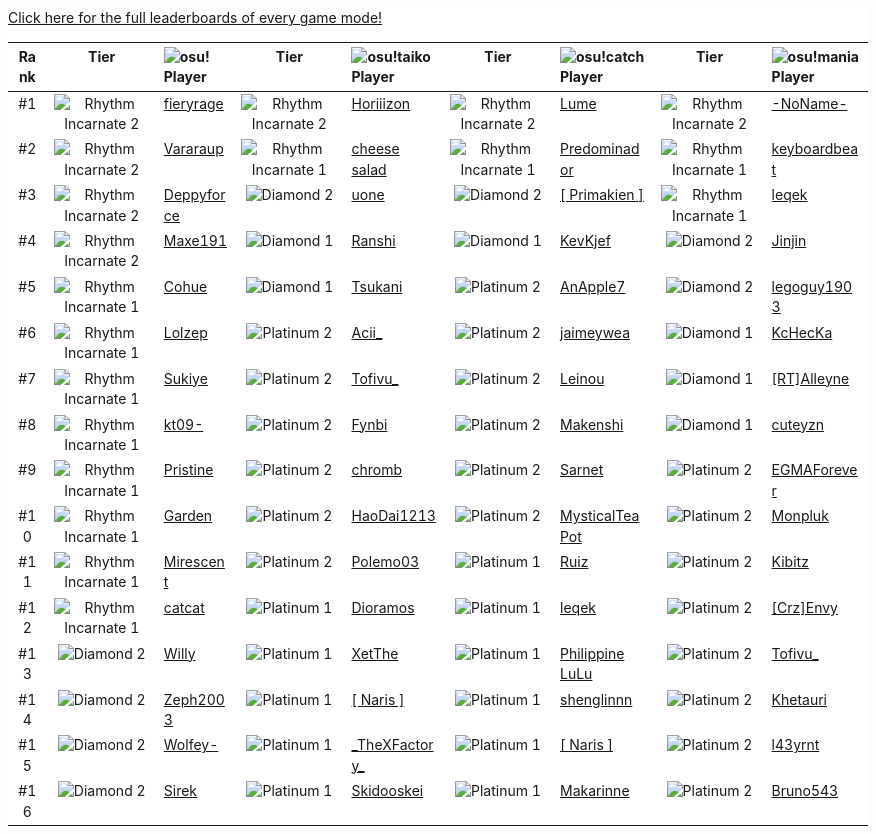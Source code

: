 [Click here for the full leaderboards of every game mode!](https://docs.google.com/spreadsheets/d/e/2PACX-1vQ2Otu_zZZBE1rJLVT0dcPogHYuGxJoGi98Wz5yNvy8-AyzChurPJ5sqNzpJSLz8LTHQP2Vi03aSWzf/pubhtml)

| Rank | Tier | ![][osu!] Player | Tier | ![][osu!taiko] Player | Tier | ![][osu!catch] Player | Tier | ![][osu!mania] Player |
| :-: | :-: | :-- | :-: | :-- | :-: | :-- | :-: | :-- |
| #1 | ![][summer-2022-osu!-ri-3] | [fieryrage](https://osu.ppy.sh/users/3533958) | ![][summer-2022-taiko-ri-3] | [Horiiizon](https://osu.ppy.sh/users/8071438) | ![][summer-2022-ctb-ri-3] | [Lume](https://osu.ppy.sh/users/4691991) | ![][summer-2022-mania-ri-3] | [-NoName-](https://osu.ppy.sh/users/10400730) |
| #2 | ![][summer-2022-osu!-ri-3] | [Vararaup](https://osu.ppy.sh/users/8257675) | ![][summer-2022-taiko-ri-2] | [cheese salad](https://osu.ppy.sh/users/6349821) | ![][summer-2022-ctb-ri-2] | [Predominador](https://osu.ppy.sh/users/4568537) | ![][summer-2022-mania-ri-2] | [keyboardbeat](https://osu.ppy.sh/users/14631339) |
| #3 | ![][summer-2022-osu!-ri-3] | [Deppyforce](https://osu.ppy.sh/users/5286213) | ![][summer-2022-taiko-diamond-3] | [uone](https://osu.ppy.sh/users/5321719) | ![][summer-2022-ctb-diamond-3] | [[ Primakien ]](https://osu.ppy.sh/users/23941998) | ![][summer-2022-mania-ri-2] | [leqek](https://osu.ppy.sh/users/1517607) |
| #4 | ![][summer-2022-osu!-ri-3] | [Maxe191](https://osu.ppy.sh/users/2184751) | ![][summer-2022-taiko-diamond-2] | [Ranshi](https://osu.ppy.sh/users/6680785) | ![][summer-2022-ctb-diamond-2] | [KevKjef](https://osu.ppy.sh/users/9114235) | ![][summer-2022-mania-diamond-3] | [Jinjin](https://osu.ppy.sh/users/3360737) |
| #5 | ![][summer-2022-osu!-ri-2] | [Cohue](https://osu.ppy.sh/users/12538598) | ![][summer-2022-taiko-diamond-2] | [Tsukani](https://osu.ppy.sh/users/5146144) | ![][summer-2022-ctb-platinum-3] | [AnApple7](https://osu.ppy.sh/users/12567935) | ![][summer-2022-mania-diamond-3] | [legoguy1903](https://osu.ppy.sh/users/12119881) |
| #6 | ![][summer-2022-osu!-ri-2] | [Lolzep](https://osu.ppy.sh/users/2593280) | ![][summer-2022-taiko-platinum-3] | [Acii_](https://osu.ppy.sh/users/11253595) | ![][summer-2022-ctb-platinum-3] | [jaimeywea](https://osu.ppy.sh/users/8299277) | ![][summer-2022-mania-diamond-2] | [KcHecKa](https://osu.ppy.sh/users/4584427) |
| #7 | ![][summer-2022-osu!-ri-2] | [Sukiye](https://osu.ppy.sh/users/3674590) | ![][summer-2022-taiko-platinum-3] | [Tofivu_](https://osu.ppy.sh/users/9152166) | ![][summer-2022-ctb-platinum-3] | [Leinou](https://osu.ppy.sh/users/7024526) | ![][summer-2022-mania-diamond-2] | [[RT]Alleyne](https://osu.ppy.sh/users/11279273) |
| #8 | ![][summer-2022-osu!-ri-2] | [kt09-](https://osu.ppy.sh/users/14436159) | ![][summer-2022-taiko-platinum-3] | [Fynbi](https://osu.ppy.sh/users/2164993) | ![][summer-2022-ctb-platinum-3] | [Makenshi](https://osu.ppy.sh/users/13111206) | ![][summer-2022-mania-diamond-2] | [cuteyzn](https://osu.ppy.sh/users/20951357) |
| #9 | ![][summer-2022-osu!-ri-2] | [Pristine](https://osu.ppy.sh/users/12324616) | ![][summer-2022-taiko-platinum-3] | [chromb](https://osu.ppy.sh/users/10238680) | ![][summer-2022-ctb-platinum-3] | [Sarnet](https://osu.ppy.sh/users/14881174) | ![][summer-2022-mania-platinum-3] | [EGMAForever](https://osu.ppy.sh/users/8271436) |
| #10 | ![][summer-2022-osu!-ri-2] | [Garden](https://osu.ppy.sh/users/2849992) | ![][summer-2022-taiko-platinum-3] | [HaoDai1213](https://osu.ppy.sh/users/16912681) | ![][summer-2022-ctb-platinum-3] | [MysticalTeaPot](https://osu.ppy.sh/users/25198181) | ![][summer-2022-mania-platinum-3] | [Monpluk](https://osu.ppy.sh/users/23299675) |
| #11 | ![][summer-2022-osu!-ri-2] | [Mirescent](https://osu.ppy.sh/users/10731834) | ![][summer-2022-taiko-platinum-3] | [Polemo03](https://osu.ppy.sh/users/10726804) | ![][summer-2022-ctb-platinum-2] | [Ruiz](https://osu.ppy.sh/users/10095644) | ![][summer-2022-mania-platinum-3] | [Kibitz](https://osu.ppy.sh/users/7418493) |
| #12 | ![][summer-2022-osu!-ri-2] | [catcat](https://osu.ppy.sh/users/11141578) | ![][summer-2022-taiko-platinum-2] | [Dioramos](https://osu.ppy.sh/users/14415208) | ![][summer-2022-ctb-platinum-2] | [leqek](https://osu.ppy.sh/users/1517607) | ![][summer-2022-mania-platinum-3] | [[Crz]Envy](https://osu.ppy.sh/users/11817815) |
| #13 | ![][summer-2022-osu!-diamond-3] | [Willy](https://osu.ppy.sh/users/3521482) | ![][summer-2022-taiko-platinum-2] | [XetThe](https://osu.ppy.sh/users/16274977) | ![][summer-2022-ctb-platinum-2] | [Philippine LuLu](https://osu.ppy.sh/users/19129594) | ![][summer-2022-mania-platinum-3] | [Tofivu_](https://osu.ppy.sh/users/9152166) |
| #14 | ![][summer-2022-osu!-diamond-3] | [Zeph2003](https://osu.ppy.sh/users/10343292) | ![][summer-2022-taiko-platinum-2] | [[ Naris ]](https://osu.ppy.sh/users/7033479) | ![][summer-2022-ctb-platinum-2] | [shenglinnn](https://osu.ppy.sh/users/10286018) | ![][summer-2022-mania-platinum-3] | [Khetauri](https://osu.ppy.sh/users/22713671) |
| #15 | ![][summer-2022-osu!-diamond-3] | [Wolfey-](https://osu.ppy.sh/users/10504284) | ![][summer-2022-taiko-platinum-2] | [\_TheXFactory\_](https://osu.ppy.sh/users/15013948) | ![][summer-2022-ctb-platinum-2] | [[ Naris ]](https://osu.ppy.sh/users/7033479) | ![][summer-2022-mania-platinum-3] | [l43yrnt](https://osu.ppy.sh/users/17272017) |
| #16 | ![][summer-2022-osu!-diamond-3] | [Sirek](https://osu.ppy.sh/users/14666725) | ![][summer-2022-taiko-platinum-2] | [Skidooskei](https://osu.ppy.sh/users/10079029) | ![][summer-2022-ctb-platinum-2] | [Makarinne](https://osu.ppy.sh/users/4464886) | ![][summer-2022-mania-platinum-3] | [Bruno543](https://osu.ppy.sh/users/16393578) |

[osu!]: /wiki/shared/mode/osu.png "osu!"
[osu!taiko]: /wiki/shared/mode/taiko.png "osu!taiko"
[osu!catch]: /wiki/shared/mode/catch.png "osu!catch"
[osu!mania]: /wiki/shared/mode/mania.png "osu!mania"
[summer-2022-osu!-ri-3]: https://assets.ppy.sh/profile-badges/spotlights-2022/summer-2022-osu!-ri-3.png "Rhythm Incarnate 2"
[summer-2022-osu!-ri-2]: https://assets.ppy.sh/profile-badges/spotlights-2022/summer-2022-osu!-ri-2.png "Rhythm Incarnate 1"
[summer-2022-osu!-diamond-3]: https://assets.ppy.sh/profile-badges/spotlights-2022/summer-2022-osu!-diamond-3.png "Diamond 2"
[summer-2022-osu!-diamond-2]: https://assets.ppy.sh/profile-badges/spotlights-2022/summer-2022-osu!-diamond-2.png "Diamond 1"
[summer-2022-osu!-platinum-3]: https://assets.ppy.sh/profile-badges/spotlights-2022/summer-2022-osu!-platinum-3.png "Platinum 2"
[summer-2022-taiko-ri-3]: https://assets.ppy.sh/profile-badges/spotlights-2022/summer-2022-taiko-ri-3.png "Rhythm Incarnate 2"
[summer-2022-taiko-ri-2]: https://assets.ppy.sh/profile-badges/spotlights-2022/summer-2022-taiko-ri-2.png "Rhythm Incarnate 1"
[summer-2022-taiko-diamond-3]: https://assets.ppy.sh/profile-badges/spotlights-2022/summer-2022-taiko-diamond-3.png "Diamond 2"
[summer-2022-taiko-diamond-2]: https://assets.ppy.sh/profile-badges/spotlights-2022/summer-2022-taiko-diamond-2.png "Diamond 1"
[summer-2022-taiko-platinum-3]: https://assets.ppy.sh/profile-badges/spotlights-2022/summer-2022-taiko-platinum-3.png "Platinum 2"
[summer-2022-taiko-platinum-2]: https://assets.ppy.sh/profile-badges/spotlights-2022/summer-2022-taiko-platinum-2.png "Platinum 1"
[summer-2022-taiko-gold-3]: https://assets.ppy.sh/profile-badges/spotlights-2022/summer-2022-taiko-gold-3.png "Gold 2"
[summer-2022-taiko-gold-2]: https://assets.ppy.sh/profile-badges/spotlights-2022/summer-2022-taiko-gold-2.png "Gold 1"
[summer-2022-taiko-silver-3]: https://assets.ppy.sh/profile-badges/spotlights-2022/summer-2022-taiko-silver-3.png "Silver 2"
[summer-2022-ctb-ri-3]: https://assets.ppy.sh/profile-badges/spotlights-2022/summer-2022-ctb-ri-3.png "Rhythm Incarnate 2"
[summer-2022-ctb-ri-2]: https://assets.ppy.sh/profile-badges/spotlights-2022/summer-2022-ctb-ri-2.png "Rhythm Incarnate 1"
[summer-2022-ctb-diamond-3]: https://assets.ppy.sh/profile-badges/spotlights-2022/summer-2022-ctb-diamond-3.png "Diamond 2"
[summer-2022-ctb-diamond-2]: https://assets.ppy.sh/profile-badges/spotlights-2022/summer-2022-ctb-diamond-2.png "Diamond 1"
[summer-2022-ctb-platinum-3]: https://assets.ppy.sh/profile-badges/spotlights-2022/summer-2022-ctb-platinum-3.png "Platinum 2"
[summer-2022-ctb-platinum-2]: https://assets.ppy.sh/profile-badges/spotlights-2022/summer-2022-ctb-platinum-2.png "Platinum 1"
[summer-2022-ctb-gold-3]: https://assets.ppy.sh/profile-badges/spotlights-2022/summer-2022-ctb-gold-3.png "Gold 2"
[summer-2022-ctb-gold-2]: https://assets.ppy.sh/profile-badges/spotlights-2022/summer-2022-ctb-gold-2.png "Gold 1"
[summer-2022-ctb-silver-3]: https://assets.ppy.sh/profile-badges/spotlights-2022/summer-2022-ctb-silver-3.png "Silver 2"
[summer-2022-mania-ri-3]: https://assets.ppy.sh/profile-badges/spotlights-2022/summer-2022-mania-ri-3.png "Rhythm Incarnate 2"
[summer-2022-mania-ri-2]: https://assets.ppy.sh/profile-badges/spotlights-2022/summer-2022-mania-ri-2.png "Rhythm Incarnate 1"
[summer-2022-mania-diamond-3]: https://assets.ppy.sh/profile-badges/spotlights-2022/summer-2022-mania-diamond-3.png "Diamond 2"
[summer-2022-mania-diamond-2]: https://assets.ppy.sh/profile-badges/spotlights-2022/summer-2022-mania-diamond-2.png "Diamond 1"
[summer-2022-mania-platinum-3]: https://assets.ppy.sh/profile-badges/spotlights-2022/summer-2022-mania-platinum-3.png "Platinum 2"
[summer-2022-mania-platinum-2]: https://assets.ppy.sh/profile-badges/spotlights-2022/summer-2022-mania-platinum-2.png "Platinum 1"
[summer-2022-mania-gold-3]: https://assets.ppy.sh/profile-badges/spotlights-2022/summer-2022-mania-gold-3.png "Gold 2"
